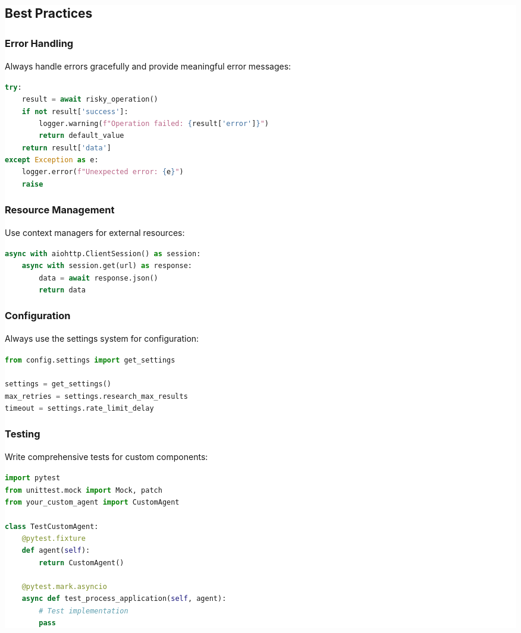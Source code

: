 ## Best Practices

### Error Handling

Always handle errors gracefully and provide meaningful error messages:

```python
try:
    result = await risky_operation()
    if not result['success']:
        logger.warning(f"Operation failed: {result['error']}")
        return default_value
    return result['data']
except Exception as e:
    logger.error(f"Unexpected error: {e}")
    raise
```

### Resource Management

Use context managers for external resources:

```python
async with aiohttp.ClientSession() as session:
    async with session.get(url) as response:
        data = await response.json()
        return data
```

### Configuration

Always use the settings system for configuration:

```python
from config.settings import get_settings

settings = get_settings()
max_retries = settings.research_max_results
timeout = settings.rate_limit_delay
```

### Testing

Write comprehensive tests for custom components:

```python
import pytest
from unittest.mock import Mock, patch
from your_custom_agent import CustomAgent

class TestCustomAgent:
    @pytest.fixture
    def agent(self):
        return CustomAgent()
    
    @pytest.mark.asyncio
    async def test_process_application(self, agent):
        # Test implementation
        pass
```